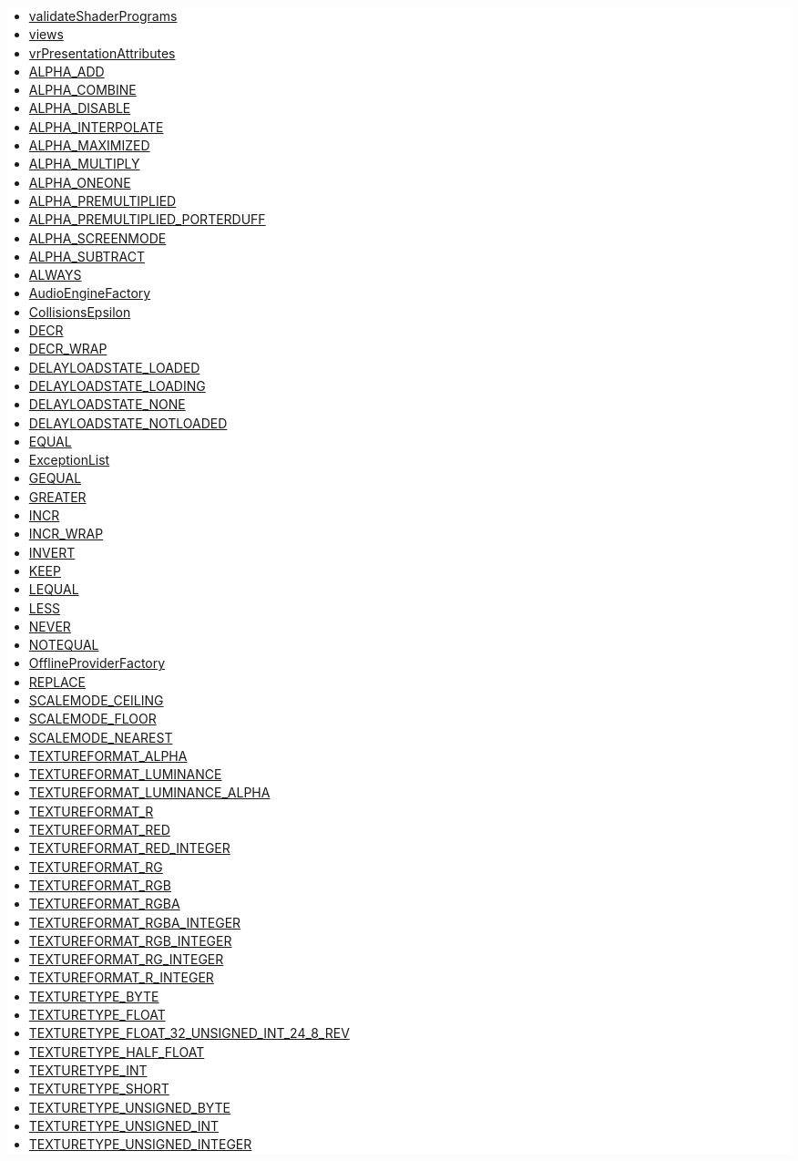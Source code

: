 - [validateShaderPrograms](WebGPUEngine.md#validateshaderprograms)
- [views](WebGPUEngine.md#views)
- [vrPresentationAttributes](WebGPUEngine.md#vrpresentationattributes)
- [ALPHA\_ADD](WebGPUEngine.md#alpha_add)
- [ALPHA\_COMBINE](WebGPUEngine.md#alpha_combine)
- [ALPHA\_DISABLE](WebGPUEngine.md#alpha_disable)
- [ALPHA\_INTERPOLATE](WebGPUEngine.md#alpha_interpolate)
- [ALPHA\_MAXIMIZED](WebGPUEngine.md#alpha_maximized)
- [ALPHA\_MULTIPLY](WebGPUEngine.md#alpha_multiply)
- [ALPHA\_ONEONE](WebGPUEngine.md#alpha_oneone)
- [ALPHA\_PREMULTIPLIED](WebGPUEngine.md#alpha_premultiplied)
- [ALPHA\_PREMULTIPLIED\_PORTERDUFF](WebGPUEngine.md#alpha_premultiplied_porterduff)
- [ALPHA\_SCREENMODE](WebGPUEngine.md#alpha_screenmode)
- [ALPHA\_SUBTRACT](WebGPUEngine.md#alpha_subtract)
- [ALWAYS](WebGPUEngine.md#always)
- [AudioEngineFactory](WebGPUEngine.md#audioenginefactory)
- [CollisionsEpsilon](WebGPUEngine.md#collisionsepsilon)
- [DECR](WebGPUEngine.md#decr)
- [DECR\_WRAP](WebGPUEngine.md#decr_wrap)
- [DELAYLOADSTATE\_LOADED](WebGPUEngine.md#delayloadstate_loaded)
- [DELAYLOADSTATE\_LOADING](WebGPUEngine.md#delayloadstate_loading)
- [DELAYLOADSTATE\_NONE](WebGPUEngine.md#delayloadstate_none)
- [DELAYLOADSTATE\_NOTLOADED](WebGPUEngine.md#delayloadstate_notloaded)
- [EQUAL](WebGPUEngine.md#equal)
- [ExceptionList](WebGPUEngine.md#exceptionlist)
- [GEQUAL](WebGPUEngine.md#gequal)
- [GREATER](WebGPUEngine.md#greater)
- [INCR](WebGPUEngine.md#incr)
- [INCR\_WRAP](WebGPUEngine.md#incr_wrap)
- [INVERT](WebGPUEngine.md#invert)
- [KEEP](WebGPUEngine.md#keep)
- [LEQUAL](WebGPUEngine.md#lequal)
- [LESS](WebGPUEngine.md#less)
- [NEVER](WebGPUEngine.md#never)
- [NOTEQUAL](WebGPUEngine.md#notequal)
- [OfflineProviderFactory](WebGPUEngine.md#offlineproviderfactory)
- [REPLACE](WebGPUEngine.md#replace)
- [SCALEMODE\_CEILING](WebGPUEngine.md#scalemode_ceiling)
- [SCALEMODE\_FLOOR](WebGPUEngine.md#scalemode_floor)
- [SCALEMODE\_NEAREST](WebGPUEngine.md#scalemode_nearest)
- [TEXTUREFORMAT\_ALPHA](WebGPUEngine.md#textureformat_alpha)
- [TEXTUREFORMAT\_LUMINANCE](WebGPUEngine.md#textureformat_luminance)
- [TEXTUREFORMAT\_LUMINANCE\_ALPHA](WebGPUEngine.md#textureformat_luminance_alpha)
- [TEXTUREFORMAT\_R](WebGPUEngine.md#textureformat_r)
- [TEXTUREFORMAT\_RED](WebGPUEngine.md#textureformat_red)
- [TEXTUREFORMAT\_RED\_INTEGER](WebGPUEngine.md#textureformat_red_integer)
- [TEXTUREFORMAT\_RG](WebGPUEngine.md#textureformat_rg)
- [TEXTUREFORMAT\_RGB](WebGPUEngine.md#textureformat_rgb)
- [TEXTUREFORMAT\_RGBA](WebGPUEngine.md#textureformat_rgba)
- [TEXTUREFORMAT\_RGBA\_INTEGER](WebGPUEngine.md#textureformat_rgba_integer)
- [TEXTUREFORMAT\_RGB\_INTEGER](WebGPUEngine.md#textureformat_rgb_integer)
- [TEXTUREFORMAT\_RG\_INTEGER](WebGPUEngine.md#textureformat_rg_integer)
- [TEXTUREFORMAT\_R\_INTEGER](WebGPUEngine.md#textureformat_r_integer)
- [TEXTURETYPE\_BYTE](WebGPUEngine.md#texturetype_byte)
- [TEXTURETYPE\_FLOAT](WebGPUEngine.md#texturetype_float)
- [TEXTURETYPE\_FLOAT\_32\_UNSIGNED\_INT\_24\_8\_REV](WebGPUEngine.md#texturetype_float_32_unsigned_int_24_8_rev)
- [TEXTURETYPE\_HALF\_FLOAT](WebGPUEngine.md#texturetype_half_float)
- [TEXTURETYPE\_INT](WebGPUEngine.md#texturetype_int)
- [TEXTURETYPE\_SHORT](WebGPUEngine.md#texturetype_short)
- [TEXTURETYPE\_UNSIGNED\_BYTE](WebGPUEngine.md#texturetype_unsigned_byte)
- [TEXTURETYPE\_UNSIGNED\_INT](WebGPUEngine.md#texturetype_unsigned_int)
- [TEXTURETYPE\_UNSIGNED\_INTEGER](WebGPUEngine.md#texturetype_unsigned_integer)